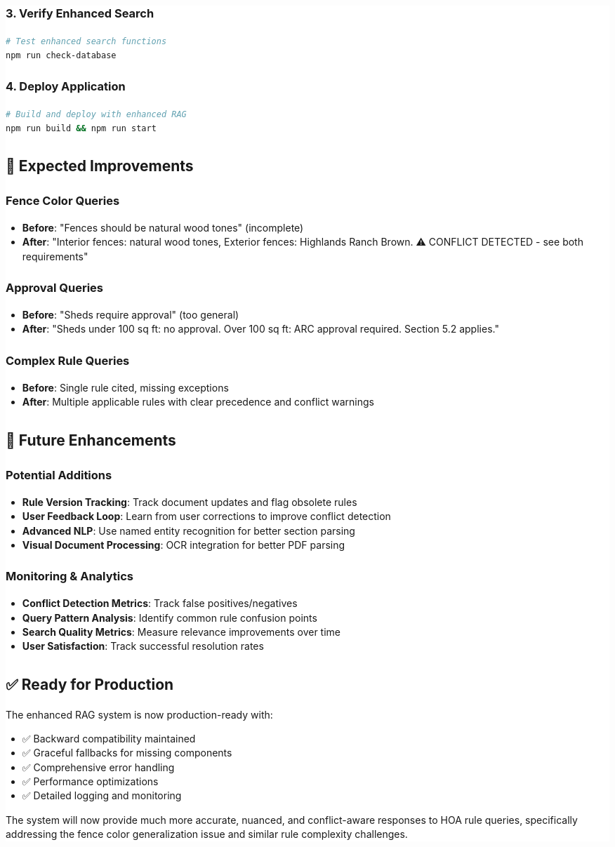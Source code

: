### **3. Verify Enhanced Search**
```bash
# Test enhanced search functions
npm run check-database
```

### **4. Deploy Application**
```bash
# Build and deploy with enhanced RAG
npm run build && npm run start
```

## 🎯 **Expected Improvements**

### **Fence Color Queries**
- **Before**: "Fences should be natural wood tones" (incomplete)
- **After**: "Interior fences: natural wood tones, Exterior fences: Highlands Ranch Brown. ⚠️ CONFLICT DETECTED - see both requirements"

### **Approval Queries**
- **Before**: "Sheds require approval" (too general)  
- **After**: "Sheds under 100 sq ft: no approval. Over 100 sq ft: ARC approval required. Section 5.2 applies."

### **Complex Rule Queries**
- **Before**: Single rule cited, missing exceptions
- **After**: Multiple applicable rules with clear precedence and conflict warnings

## 🔮 **Future Enhancements**

### **Potential Additions**
- **Rule Version Tracking**: Track document updates and flag obsolete rules
- **User Feedback Loop**: Learn from user corrections to improve conflict detection
- **Advanced NLP**: Use named entity recognition for better section parsing
- **Visual Document Processing**: OCR integration for better PDF parsing

### **Monitoring & Analytics**
- **Conflict Detection Metrics**: Track false positives/negatives
- **Query Pattern Analysis**: Identify common rule confusion points
- **Search Quality Metrics**: Measure relevance improvements over time
- **User Satisfaction**: Track successful resolution rates

## ✅ **Ready for Production**

The enhanced RAG system is now production-ready with:
- ✅ Backward compatibility maintained
- ✅ Graceful fallbacks for missing components  
- ✅ Comprehensive error handling
- ✅ Performance optimizations
- ✅ Detailed logging and monitoring

The system will now provide much more accurate, nuanced, and conflict-aware responses to HOA rule queries, specifically addressing the fence color generalization issue and similar rule complexity challenges.